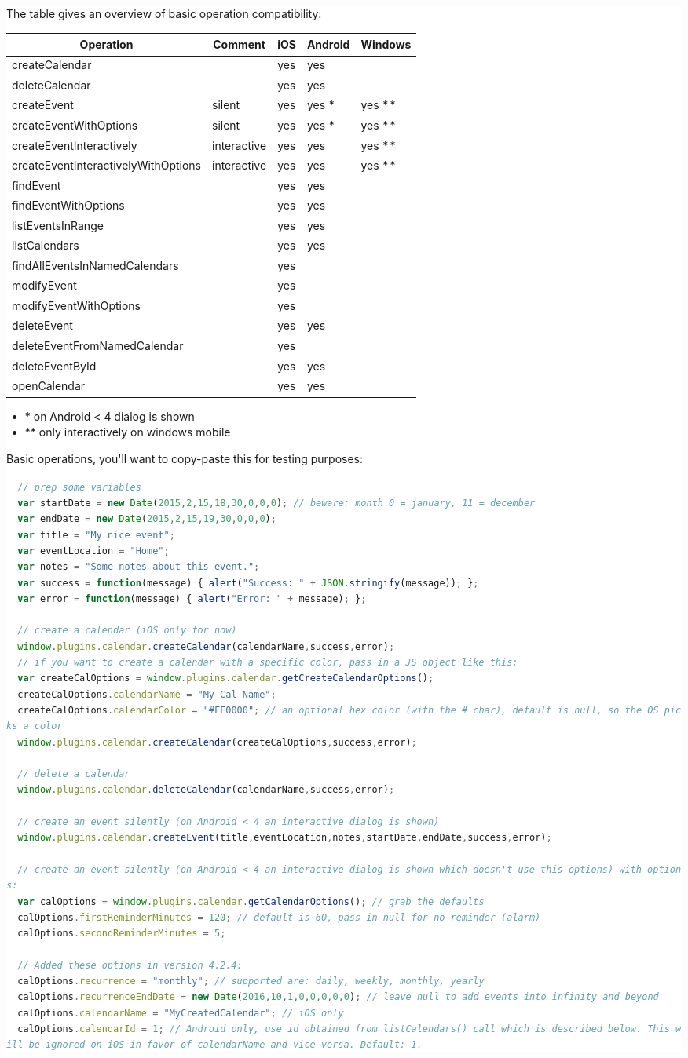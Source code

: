 The table gives an overview of basic operation compatibility:

Operation                           | Comment     | iOS | Android | Windows |
----------------------------------- | ----------- | --- | ------- | ------- |
createCalendar                      |             | yes | yes     |         |
deleteCalendar                      |             | yes | yes     |         |
createEvent                         | silent      | yes | yes *   | yes **  |
createEventWithOptions              | silent      | yes | yes *   | yes **  |
createEventInteractively            | interactive | yes | yes     | yes **  |
createEventInteractivelyWithOptions | interactive | yes | yes     | yes **  |
findEvent                           |             | yes | yes     |         |
findEventWithOptions                |             | yes | yes     |         |
listEventsInRange                   |             | yes | yes     |         |
listCalendars                       |             | yes | yes     |         |
findAllEventsInNamedCalendars       |             | yes |         |         |
modifyEvent                         |             | yes |         |         |
modifyEventWithOptions              |             | yes |         |         |
deleteEvent                         |             | yes | yes     |         |
deleteEventFromNamedCalendar        |             | yes |         |         |
deleteEventById                     |             | yes | yes     |         |
openCalendar                        |             | yes | yes     |         |

* \* on Android < 4 dialog is shown
* \** only interactively on windows mobile

Basic operations, you'll want to copy-paste this for testing purposes:
```js
  // prep some variables
  var startDate = new Date(2015,2,15,18,30,0,0,0); // beware: month 0 = january, 11 = december
  var endDate = new Date(2015,2,15,19,30,0,0,0);
  var title = "My nice event";
  var eventLocation = "Home";
  var notes = "Some notes about this event.";
  var success = function(message) { alert("Success: " + JSON.stringify(message)); };
  var error = function(message) { alert("Error: " + message); };

  // create a calendar (iOS only for now)
  window.plugins.calendar.createCalendar(calendarName,success,error);
  // if you want to create a calendar with a specific color, pass in a JS object like this:
  var createCalOptions = window.plugins.calendar.getCreateCalendarOptions();
  createCalOptions.calendarName = "My Cal Name";
  createCalOptions.calendarColor = "#FF0000"; // an optional hex color (with the # char), default is null, so the OS picks a color
  window.plugins.calendar.createCalendar(createCalOptions,success,error);

  // delete a calendar
  window.plugins.calendar.deleteCalendar(calendarName,success,error);

  // create an event silently (on Android < 4 an interactive dialog is shown)
  window.plugins.calendar.createEvent(title,eventLocation,notes,startDate,endDate,success,error);

  // create an event silently (on Android < 4 an interactive dialog is shown which doesn't use this options) with options:
  var calOptions = window.plugins.calendar.getCalendarOptions(); // grab the defaults
  calOptions.firstReminderMinutes = 120; // default is 60, pass in null for no reminder (alarm)
  calOptions.secondReminderMinutes = 5;

  // Added these options in version 4.2.4:
  calOptions.recurrence = "monthly"; // supported are: daily, weekly, monthly, yearly
  calOptions.recurrenceEndDate = new Date(2016,10,1,0,0,0,0,0); // leave null to add events into infinity and beyond
  calOptions.calendarName = "MyCreatedCalendar"; // iOS only
  calOptions.calendarId = 1; // Android only, use id obtained from listCalendars() call which is described below. This will be ignored on iOS in favor of calendarName and vice versa. Default: 1.

```
